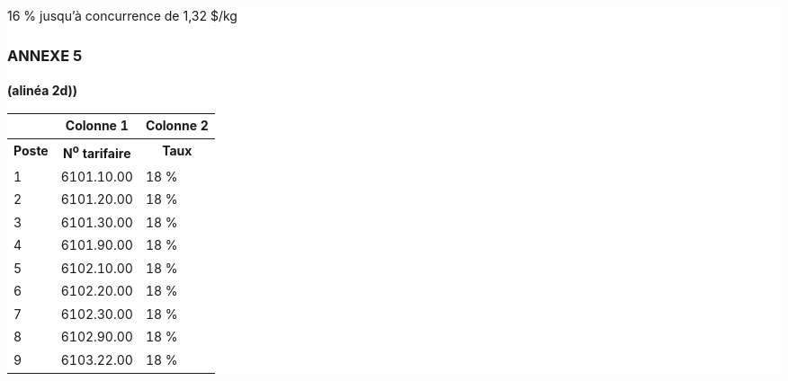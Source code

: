 <td>16 % jusqu’à concurrence de 1,32 $/kg</td>
</tr>
</table>




### **ANNEXE 5** 
**(alinéa 2d))**
<table>
<tr>
<th></th>
<th>Colonne 1</th>
<th>Colonne 2</th>
</tr>
<tr>
<th>Poste</th>
<th>N<sup>o</sup> tarifaire</th>
<th>Taux</th>
</tr>
<tr>
<td>1</td>
<td>6101.10.00</td>
<td>18 %</td>
</tr>
<tr>
<td>2</td>
<td>6101.20.00</td>
<td>18 %</td>
</tr>
<tr>
<td>3</td>
<td>6101.30.00</td>
<td>18 %</td>
</tr>
<tr>
<td>4</td>
<td>6101.90.00</td>
<td>18 %</td>
</tr>
<tr>
<td>5</td>
<td>6102.10.00</td>
<td>18 %</td>
</tr>
<tr>
<td>6</td>
<td>6102.20.00</td>
<td>18 %</td>
</tr>
<tr>
<td>7</td>
<td>6102.30.00</td>
<td>18 %</td>
</tr>
<tr>
<td>8</td>
<td>6102.90.00</td>
<td>18 %</td>
</tr>
<tr>
<td>9</td>
<td>6103.22.00</td>
<td>18 %</td>
</tr>